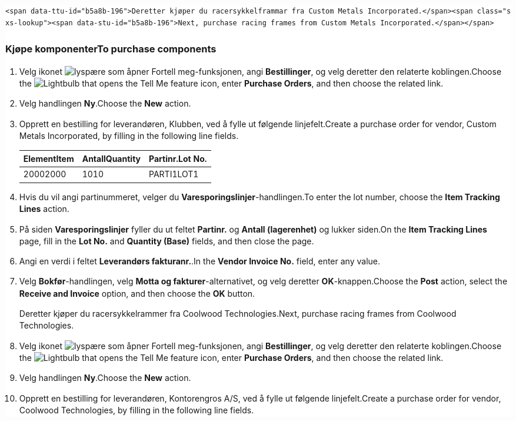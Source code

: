     <span data-ttu-id="b5a8b-196">Deretter kjøper du racersykkelframmar fra Custom Metals Incorporated.</span><span class="sxs-lookup"><span data-stu-id="b5a8b-196">Next, purchase racing frames from Custom Metals Incorporated.</span></span>  

### <a name="to-purchase-components"></a><span data-ttu-id="b5a8b-197">Kjøpe komponenter</span><span class="sxs-lookup"><span data-stu-id="b5a8b-197">To purchase components</span></span>  
1.  <span data-ttu-id="b5a8b-198">Velg ikonet ![lyspære som åpner Fortell meg-funksjonen](media/ui-search/search_small.png "Fortell hva du vil gjøre"), angi **Bestillinger**, og velg deretter den relaterte koblingen.</span><span class="sxs-lookup"><span data-stu-id="b5a8b-198">Choose the ![Lightbulb that opens the Tell Me feature](media/ui-search/search_small.png "Tell me what you want to do") icon, enter **Purchase Orders**, and then choose the related link.</span></span>  
2.  <span data-ttu-id="b5a8b-199">Velg handlingen **Ny**.</span><span class="sxs-lookup"><span data-stu-id="b5a8b-199">Choose the **New** action.</span></span>  
3.  <span data-ttu-id="b5a8b-200">Opprett en bestilling for leverandøren, Klubben, ved å fylle ut følgende linjefelt.</span><span class="sxs-lookup"><span data-stu-id="b5a8b-200">Create a purchase order for vendor, Custom Metals Incorporated, by filling in the following line fields.</span></span>  

    |<span data-ttu-id="b5a8b-201">Element</span><span class="sxs-lookup"><span data-stu-id="b5a8b-201">Item</span></span>|<span data-ttu-id="b5a8b-202">Antall</span><span class="sxs-lookup"><span data-stu-id="b5a8b-202">Quantity</span></span>|<span data-ttu-id="b5a8b-203">Partinr.</span><span class="sxs-lookup"><span data-stu-id="b5a8b-203">Lot No.</span></span>|  
    |----------|--------------|-------------|  
    |<span data-ttu-id="b5a8b-204">2000</span><span class="sxs-lookup"><span data-stu-id="b5a8b-204">2000</span></span>|<span data-ttu-id="b5a8b-205">10</span><span class="sxs-lookup"><span data-stu-id="b5a8b-205">10</span></span>|<span data-ttu-id="b5a8b-206">PARTI1</span><span class="sxs-lookup"><span data-stu-id="b5a8b-206">LOT1</span></span>|  

4.  <span data-ttu-id="b5a8b-207">Hvis du vil angi partinummeret, velger du **Varesporingslinjer**-handlingen.</span><span class="sxs-lookup"><span data-stu-id="b5a8b-207">To enter the lot number, choose the **Item Tracking Lines** action.</span></span>  
5.  <span data-ttu-id="b5a8b-208">På siden **Varesporingslinjer** fyller du ut feltet **Partinr.** og **Antall (lagerenhet)** og lukker siden.</span><span class="sxs-lookup"><span data-stu-id="b5a8b-208">On the **Item Tracking Lines** page, fill in the **Lot No.** and **Quantity (Base)** fields, and then close the page.</span></span>  
6.  <span data-ttu-id="b5a8b-209">Angi en verdi i feltet **Leverandørs fakturanr.**.</span><span class="sxs-lookup"><span data-stu-id="b5a8b-209">In the **Vendor Invoice No.** field, enter any value.</span></span>  
7.  <span data-ttu-id="b5a8b-210">Velg **Bokfør**-handlingen, velg **Motta og fakturer**-alternativet, og velg deretter **OK**-knappen.</span><span class="sxs-lookup"><span data-stu-id="b5a8b-210">Choose the **Post** action, select the **Receive and Invoice** option, and then choose the **OK** button.</span></span>  

    <span data-ttu-id="b5a8b-211">Deretter kjøper du racersykkelrammer fra Coolwood Technologies.</span><span class="sxs-lookup"><span data-stu-id="b5a8b-211">Next, purchase racing frames from Coolwood Technologies.</span></span>  
8.  <span data-ttu-id="b5a8b-212">Velg ikonet ![lyspære som åpner Fortell meg-funksjonen](media/ui-search/search_small.png "Fortell hva du vil gjøre"), angi **Bestillinger**, og velg deretter den relaterte koblingen.</span><span class="sxs-lookup"><span data-stu-id="b5a8b-212">Choose the ![Lightbulb that opens the Tell Me feature](media/ui-search/search_small.png "Tell me what you want to do") icon, enter **Purchase Orders**, and then choose the related link.</span></span>  
9. <span data-ttu-id="b5a8b-213">Velg handlingen **Ny**.</span><span class="sxs-lookup"><span data-stu-id="b5a8b-213">Choose the **New** action.</span></span>
10. <span data-ttu-id="b5a8b-214">Opprett en bestilling for leverandøren, Kontorengros A/S, ved å fylle ut følgende linjefelt.</span><span class="sxs-lookup"><span data-stu-id="b5a8b-214">Create a purchase order for vendor, Coolwood Technologies, by filling in the following line fields.</span></span>  
